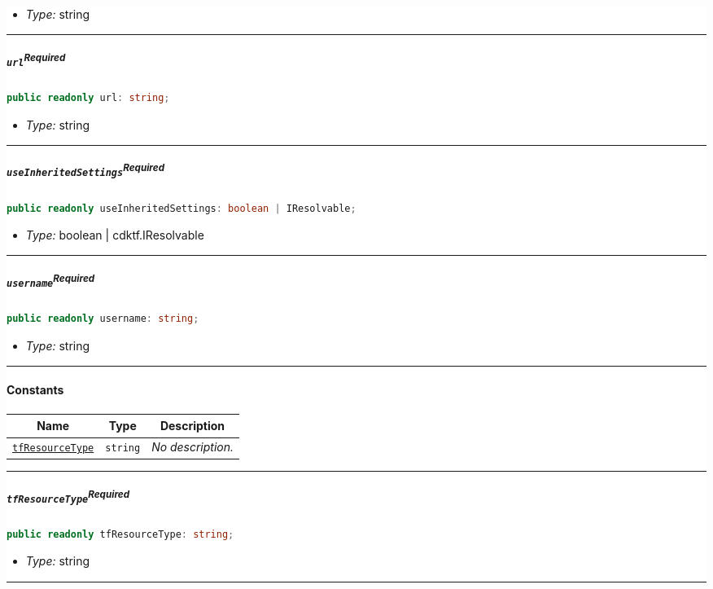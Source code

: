 - *Type:* string

---

##### `url`<sup>Required</sup> <a name="url" id="@cdktf/provider-gitlab.integrationHarbor.IntegrationHarbor.property.url"></a>

```typescript
public readonly url: string;
```

- *Type:* string

---

##### `useInheritedSettings`<sup>Required</sup> <a name="useInheritedSettings" id="@cdktf/provider-gitlab.integrationHarbor.IntegrationHarbor.property.useInheritedSettings"></a>

```typescript
public readonly useInheritedSettings: boolean | IResolvable;
```

- *Type:* boolean | cdktf.IResolvable

---

##### `username`<sup>Required</sup> <a name="username" id="@cdktf/provider-gitlab.integrationHarbor.IntegrationHarbor.property.username"></a>

```typescript
public readonly username: string;
```

- *Type:* string

---

#### Constants <a name="Constants" id="Constants"></a>

| **Name** | **Type** | **Description** |
| --- | --- | --- |
| <code><a href="#@cdktf/provider-gitlab.integrationHarbor.IntegrationHarbor.property.tfResourceType">tfResourceType</a></code> | <code>string</code> | *No description.* |

---

##### `tfResourceType`<sup>Required</sup> <a name="tfResourceType" id="@cdktf/provider-gitlab.integrationHarbor.IntegrationHarbor.property.tfResourceType"></a>

```typescript
public readonly tfResourceType: string;
```

- *Type:* string

---